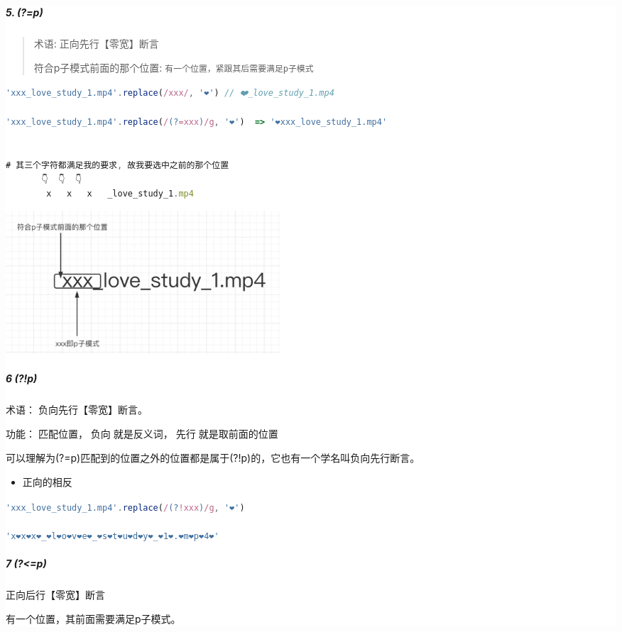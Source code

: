 ##### 5. (?=p) 

> 术语: 正向先行【零宽】断言
>
> 符合p子模式前面的那个位置: `有一个位置，紧跟其后需要满足p子模式`

```js
'xxx_love_study_1.mp4'.replace(/xxx/, '❤️') // ❤️_love_study_1.mp4

'xxx_love_study_1.mp4'.replace(/(?=xxx)/g, '❤️')  => '❤️xxx_love_study_1.mp4'


# 其三个字符都满足我的要求, 故我要选中之前的那个位置
       👇  👇  👇
		x 	x 	x 	_love_study_1.mp4
```

<img src="../images/image-20211027231656189.png" alt="image-20211027231656189" style="zoom:67%;" />

##### 6 (?!p) 

术语： 负向先行【零宽】断言。

功能： 匹配位置， 负向 就是反义词， 先行 就是取前面的位置

可以理解为(?=p)匹配到的位置之外的位置都是属于(?!p)的，它也有一个学名叫负向先行断言。

- 正向的相反 

```js
'xxx_love_study_1.mp4'.replace(/(?!xxx)/g, '❤️')

'x❤️x❤️x❤️_❤️l❤️o❤️v❤️e❤️_❤️s❤️t❤️u❤️d❤️y❤️_❤️1❤️.❤️m❤️p❤️4❤️'
```

##### 7 (?<=p) 

正向后行【零宽】断言 

有一个位置，其前面需要满足p子模式。 
